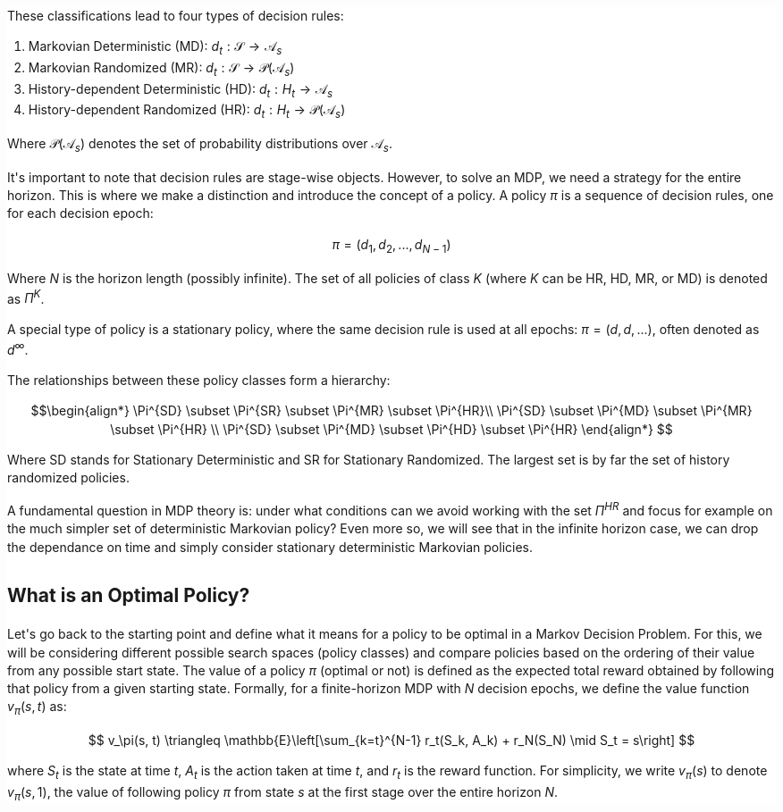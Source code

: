 These classifications lead to four types of decision rules:
1. Markovian Deterministic (MD): $d_t: \mathcal{S} \rightarrow \mathcal{A}_s$
2. Markovian Randomized (MR): $d_t: \mathcal{S} \rightarrow \mathcal{P}(\mathcal{A}_s)$
3. History-dependent Deterministic (HD): $d_t: H_t \rightarrow \mathcal{A}_s$
4. History-dependent Randomized (HR): $d_t: H_t \rightarrow \mathcal{P}(\mathcal{A}_s)$

Where $\mathcal{P}(\mathcal{A}_s)$ denotes the set of probability distributions over $\mathcal{A}_s$.

It's important to note that decision rules are stage-wise objects. However, to solve an MDP, we need a strategy for the entire horizon. This is where we make a distinction and introduce the concept of a policy. A policy $\pi$ is a sequence of decision rules, one for each decision epoch:

$$\pi = (d_1, d_2, ..., d_{N-1})$$

Where $N$ is the horizon length (possibly infinite). The set of all policies of class $K$ (where $K$ can be HR, HD, MR, or MD) is denoted as $\Pi^K$.

A special type of policy is a stationary policy, where the same decision rule is used at all epochs: $\pi = (d, d, ...)$, often denoted as $d^\infty$. 

The relationships between these policy classes form a hierarchy:

$$\begin{align*}
\Pi^{SD} \subset \Pi^{SR} \subset \Pi^{MR} \subset \Pi^{HR}\\
\Pi^{SD} \subset \Pi^{MD} \subset \Pi^{MR} \subset \Pi^{HR} \\
\Pi^{SD} \subset \Pi^{MD} \subset \Pi^{HD} \subset \Pi^{HR}
\end{align*}
$$

Where SD stands for Stationary Deterministic and SR for Stationary Randomized. The largest set is by far the set of history randomized policies. 

A fundamental question in MDP theory is: under what conditions can we avoid working with the set $\Pi^{HR}$ and focus for example on the much simpler set of deterministic Markovian policy? Even more so, we will see that in the infinite horizon case, we can drop the dependance on time and simply consider stationary deterministic Markovian policies. 

## What is an Optimal Policy?

Let's go back to the starting point and define what it means for a policy to be optimal in a Markov Decision Problem. For this, we will be considering different possible search spaces (policy classes) and compare policies based on the ordering of their value from any possible start state. The value of a policy $\pi$ (optimal or not) is defined as the expected total reward obtained by following that policy from a given starting state. Formally, for a finite-horizon MDP with $N$ decision epochs, we define the value function $v_\pi(s, t)$ as:

$$
v_\pi(s, t) \triangleq \mathbb{E}\left[\sum_{k=t}^{N-1} r_t(S_k, A_k) + r_N(S_N) \mid S_t = s\right]
$$

where $S_t$ is the state at time $t$, $A_t$ is the action taken at time $t$, and $r_t$ is the reward function. For simplicity, we write $v_\pi(s)$ to denote $v_\pi(s, 1)$, the value of following policy $\pi$ from state $s$ at the first stage over the entire horizon $N$.
